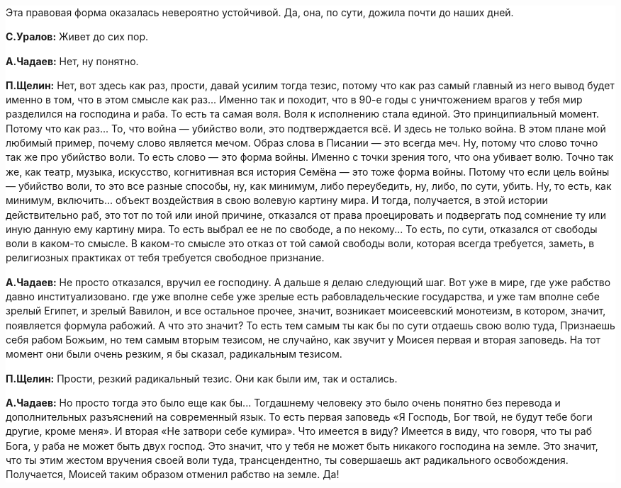 Эта правовая форма оказалась невероятно устойчивой.
Да, она, по сути, дожила почти до наших дней.

**С.Уралов:**
Живет до сих пор.

**А.Чадаев:**
Нет, ну понятно.

**П.Щелин:**
Нет, вот здесь как раз, прости, давай усилим тогда тезис, потому что как раз самый главный из него вывод будет именно в том, что в этом смысле как раз...
Именно так и походит, что в 90-е годы с уничтожением врагов у тебя мир разделился на господина и раба.
То есть та самая воля.
Воля к исполнению стала единой.
Это принципиальный момент.
Потому что как раз...
То, что война — убийство воли, это подтверждается всё.
И здесь не только война.
В этом плане мой любимый пример, почему слово является мечом.
Образ слова в Писании — это всегда меч.
Ну, потому что слово точно так же про убийство воли.
То есть слово — это форма войны.
Именно с точки зрения того, что она убивает волю.
Точно так же, как театр, музыка, искусство, когнитивная вся история Семёна — это тоже форма войны.
Потому что если цель войны — убийство воли, то это все разные способы, ну, как минимум, либо переубедить, ну, либо, по сути, убить.
Ну, то есть, как минимум, включить...
объект воздействия в свою волевую картину мира.
И тогда, получается, в этой истории действительно раб, это тот по той или иной причине, отказался от права проецировать и подвергать под сомнение ту или иную данную ему картину мира.
То есть выбрал ее не по свободе, а по некому...
То есть, по сути, отказался от свободы воли в каком-то смысле.
В каком-то смысле это отказ от той самой свободы воли, которая всегда требуется, заметь, в религиозных практиках от тебя требуется свободное признание.

**А.Чадаев:**
Не просто отказался, вручил ее господину.
А дальше я делаю следующий шаг.
Вот уже в мире, где уже рабство давно институализовано.
где уже вполне себе уже зрелые есть рабовладельческие государства, и уже там вполне себе зрелый Египет, и зрелый Вавилон, и все остальное прочее, значит, возникает моисеевский монотеизм, в котором, значит, появляется формула рабожий.
А что это значит?
То есть тем самым ты как бы по сути отдаешь свою волю туда, Признаешь себя рабом Божьим, но тем самым вторым тезисом, не случайно, как звучит у Моисея первая и вторая заповедь.
На тот момент они были очень резким, я бы сказал, радикальным тезисом.

**П.Щелин:**
Прости, резкий радикальный тезис.
Они как были им, так и остались.

**А.Чадаев:**
Но просто тогда это было еще как бы...
Тогдашнему человеку это было очень понятно без перевода и дополнительных разъяснений на современный язык.
То есть первая заповедь «Я Господь, Бог твой, не будут тебе боги другие, кроме меня».
И вторая «Не затвори себе кумира».
Что имеется в виду?
Имеется в виду, что говоря, что ты раб Бога, у раба не может быть двух господ.
Это значит, что у тебя не может быть никакого господина на земле.
Это значит, что ты этим жестом вручения своей воли туда, трансцендентно, ты совершаешь акт радикального освобождения.
Получается, Моисей таким образом отменил рабство на земле.
Да!